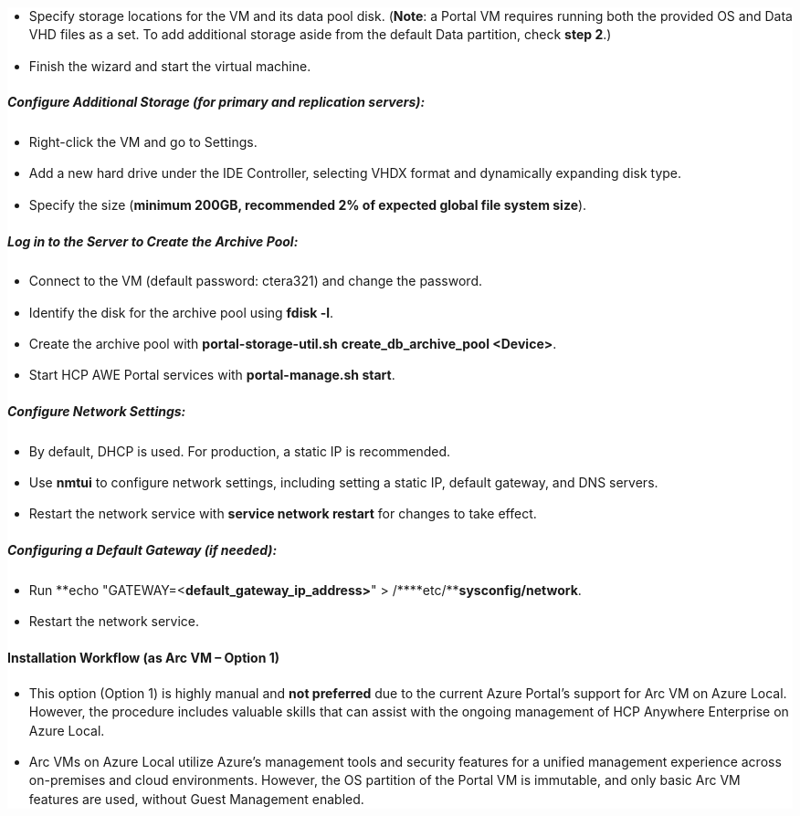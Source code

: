 -   Specify storage locations for the VM and its data pool disk.
    (**Note**: a Portal VM requires running both the provided OS and
    Data VHD files as a set. To add additional storage aside from the
    default Data partition, check **step 2**.)

-   Finish the wizard and start the virtual machine.

##### **Configure Additional Storage** (for primary and replication servers):

-   Right-click the VM and go to Settings.

-   Add a new hard drive under the IDE Controller, selecting VHDX format
    and dynamically expanding disk type.

-   Specify the size (**minimum 200GB, recommended 2% of expected global
    file system size**).

##### Log in to the Server to Create the Archive Pool:

-   Connect to the VM (default password: ctera321) and change the
    password.

-   Identify the disk for the archive pool using **fdisk -l**.

-   Create the archive pool with **portal-storage-util.sh**
    **create\_db\_archive\_pool &lt;Device&gt;**.

-   Start HCP AWE Portal services with **portal-manage.sh start**.

##### Configure Network Settings:

-   By default, DHCP is used. For production, a static IP is
    recommended.

-   Use **nmtui** to configure network settings, including setting a
    static IP, default gateway, and DNS servers.

-   Restart the network service with **service network restart** for
    changes to take effect.

##### Configuring a Default Gateway (if needed):

-   Run **echo "GATEWAY=&lt;****default\_gateway\_ip\_address&gt;****"
    &gt; /****etc/****sysconfig/network**.

-   Restart the network service.

#### Installation Workflow (as **Arc VM** – Option 1)

-   This option (Option 1) is highly manual and **not preferred** due to
    the current Azure Portal’s support for Arc VM on Azure Local.
    However, the procedure includes valuable skills that can assist with
    the ongoing management of HCP Anywhere Enterprise on Azure Local.

-   Arc VMs on Azure Local utilize Azure’s management tools and security
    features for a unified management experience across on-premises and
    cloud environments. However, the OS partition of the Portal VM is
    immutable, and only basic Arc VM features are used, without Guest
    Management enabled.  